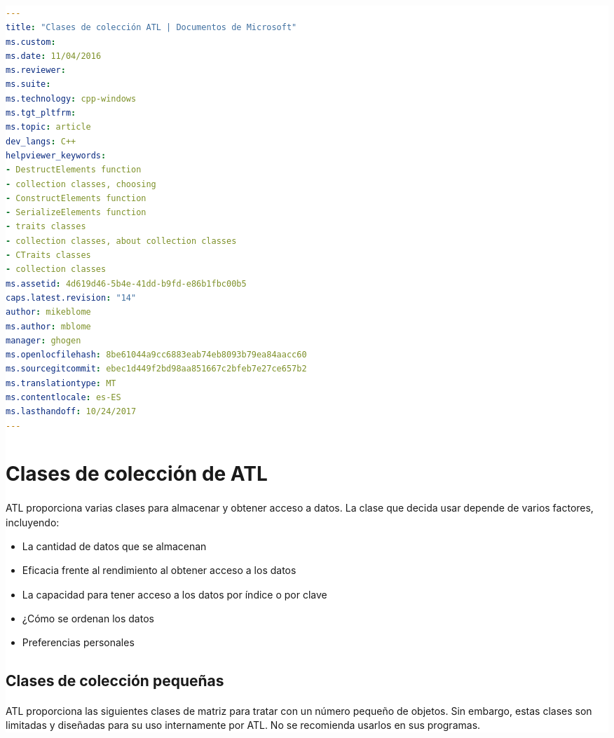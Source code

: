 ```yaml
---
title: "Clases de colección ATL | Documentos de Microsoft"
ms.custom: 
ms.date: 11/04/2016
ms.reviewer: 
ms.suite: 
ms.technology: cpp-windows
ms.tgt_pltfrm: 
ms.topic: article
dev_langs: C++
helpviewer_keywords:
- DestructElements function
- collection classes, choosing
- ConstructElements function
- SerializeElements function
- traits classes
- collection classes, about collection classes
- CTraits classes
- collection classes
ms.assetid: 4d619d46-5b4e-41dd-b9fd-e86b1fbc00b5
caps.latest.revision: "14"
author: mikeblome
ms.author: mblome
manager: ghogen
ms.openlocfilehash: 8be61044a9cc6883eab74eb8093b79ea84aacc60
ms.sourcegitcommit: ebec1d449f2bd98aa851667c2bfeb7e27ce657b2
ms.translationtype: MT
ms.contentlocale: es-ES
ms.lasthandoff: 10/24/2017
---
```

# <a name="atl-collection-classes"></a>Clases de colección de ATL
ATL proporciona varias clases para almacenar y obtener acceso a datos. La clase que decida usar depende de varios factores, incluyendo:  
  
-   La cantidad de datos que se almacenan  
  
-   Eficacia frente al rendimiento al obtener acceso a los datos  
  
-   La capacidad para tener acceso a los datos por índice o por clave  
  
-   ¿Cómo se ordenan los datos  
  
-   Preferencias personales  
  
## <a name="small-collection-classes"></a>Clases de colección pequeñas  
 ATL proporciona las siguientes clases de matriz para tratar con un número pequeño de objetos. Sin embargo, estas clases son limitadas y diseñadas para su uso internamente por ATL. No se recomienda usarlos en sus programas.  
  